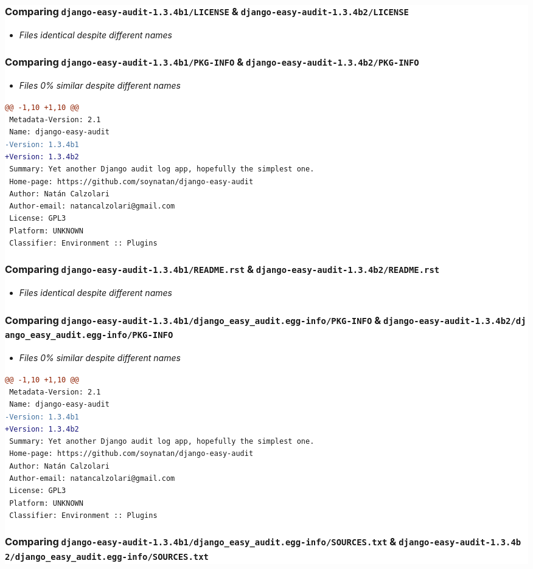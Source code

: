 ### Comparing `django-easy-audit-1.3.4b1/LICENSE` & `django-easy-audit-1.3.4b2/LICENSE`

 * *Files identical despite different names*

### Comparing `django-easy-audit-1.3.4b1/PKG-INFO` & `django-easy-audit-1.3.4b2/PKG-INFO`

 * *Files 0% similar despite different names*

```diff
@@ -1,10 +1,10 @@
 Metadata-Version: 2.1
 Name: django-easy-audit
-Version: 1.3.4b1
+Version: 1.3.4b2
 Summary: Yet another Django audit log app, hopefully the simplest one.
 Home-page: https://github.com/soynatan/django-easy-audit
 Author: Natán Calzolari
 Author-email: natancalzolari@gmail.com
 License: GPL3
 Platform: UNKNOWN
 Classifier: Environment :: Plugins
```

### Comparing `django-easy-audit-1.3.4b1/README.rst` & `django-easy-audit-1.3.4b2/README.rst`

 * *Files identical despite different names*

### Comparing `django-easy-audit-1.3.4b1/django_easy_audit.egg-info/PKG-INFO` & `django-easy-audit-1.3.4b2/django_easy_audit.egg-info/PKG-INFO`

 * *Files 0% similar despite different names*

```diff
@@ -1,10 +1,10 @@
 Metadata-Version: 2.1
 Name: django-easy-audit
-Version: 1.3.4b1
+Version: 1.3.4b2
 Summary: Yet another Django audit log app, hopefully the simplest one.
 Home-page: https://github.com/soynatan/django-easy-audit
 Author: Natán Calzolari
 Author-email: natancalzolari@gmail.com
 License: GPL3
 Platform: UNKNOWN
 Classifier: Environment :: Plugins
```

### Comparing `django-easy-audit-1.3.4b1/django_easy_audit.egg-info/SOURCES.txt` & `django-easy-audit-1.3.4b2/django_easy_audit.egg-info/SOURCES.txt`
